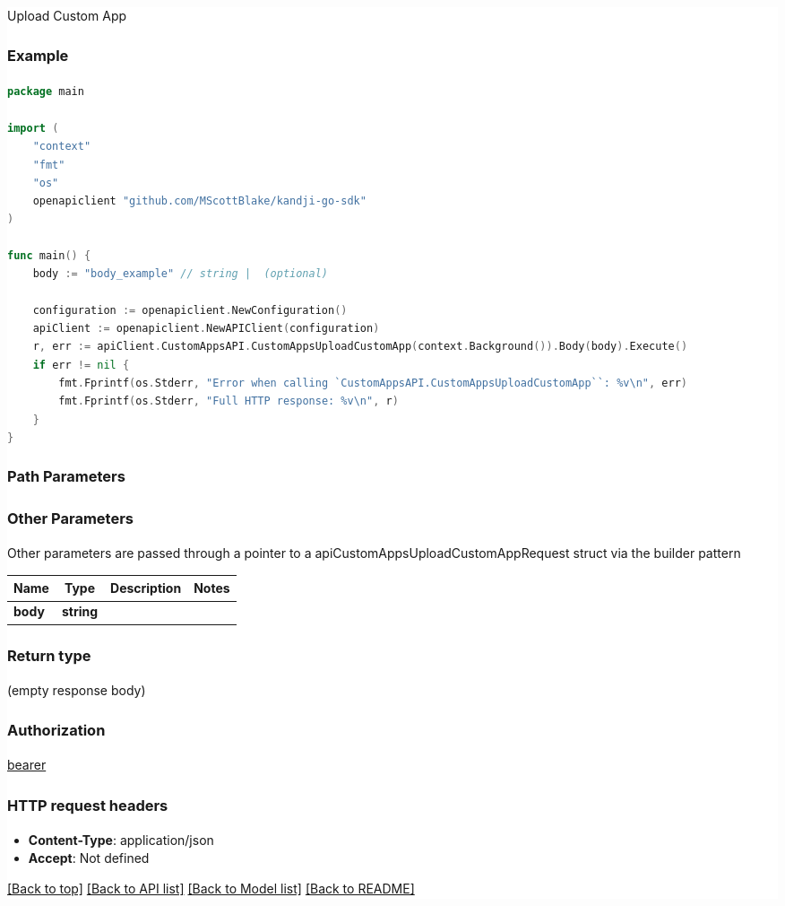 Upload Custom App



### Example

```go
package main

import (
	"context"
	"fmt"
	"os"
	openapiclient "github.com/MScottBlake/kandji-go-sdk"
)

func main() {
	body := "body_example" // string |  (optional)

	configuration := openapiclient.NewConfiguration()
	apiClient := openapiclient.NewAPIClient(configuration)
	r, err := apiClient.CustomAppsAPI.CustomAppsUploadCustomApp(context.Background()).Body(body).Execute()
	if err != nil {
		fmt.Fprintf(os.Stderr, "Error when calling `CustomAppsAPI.CustomAppsUploadCustomApp``: %v\n", err)
		fmt.Fprintf(os.Stderr, "Full HTTP response: %v\n", r)
	}
}
```

### Path Parameters



### Other Parameters

Other parameters are passed through a pointer to a apiCustomAppsUploadCustomAppRequest struct via the builder pattern


Name | Type | Description  | Notes
------------- | ------------- | ------------- | -------------
 **body** | **string** |  | 

### Return type

 (empty response body)

### Authorization

[bearer](../README.md#bearer)

### HTTP request headers

- **Content-Type**: application/json
- **Accept**: Not defined

[[Back to top]](#) [[Back to API list]](../README.md#documentation-for-api-endpoints)
[[Back to Model list]](../README.md#documentation-for-models)
[[Back to README]](../README.md)


